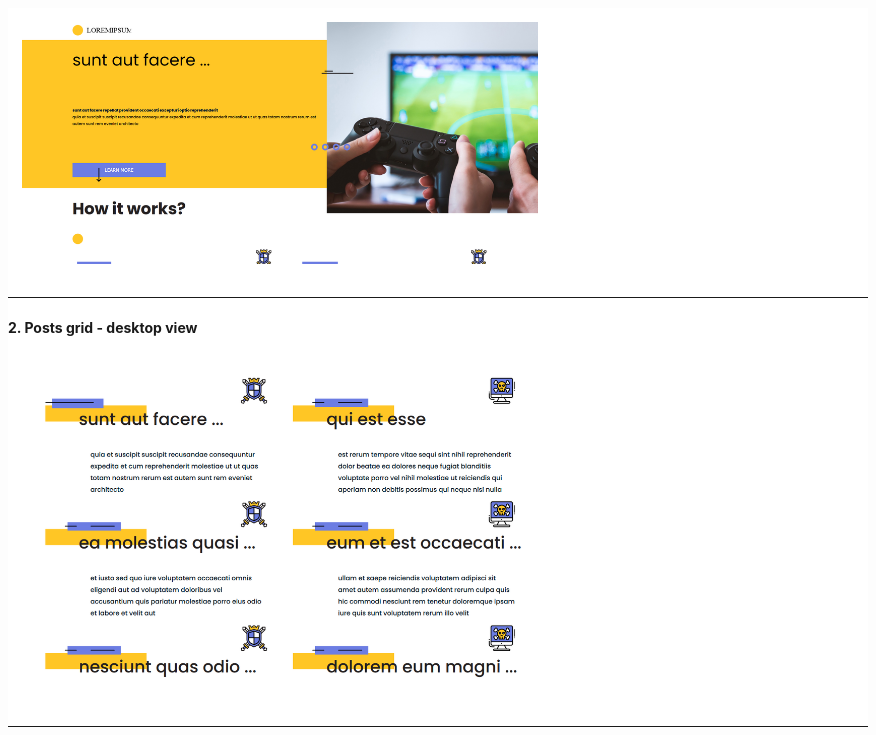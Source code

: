 <img src='kg-react/screenshots/desktop1.png' style='margin: 1em' width=60%></img><hr/>

#### 2. Posts grid - desktop view
<img src='kg-react/screenshots/desktop2.png' style='margin: 1em' width=60%></img><hr/>
